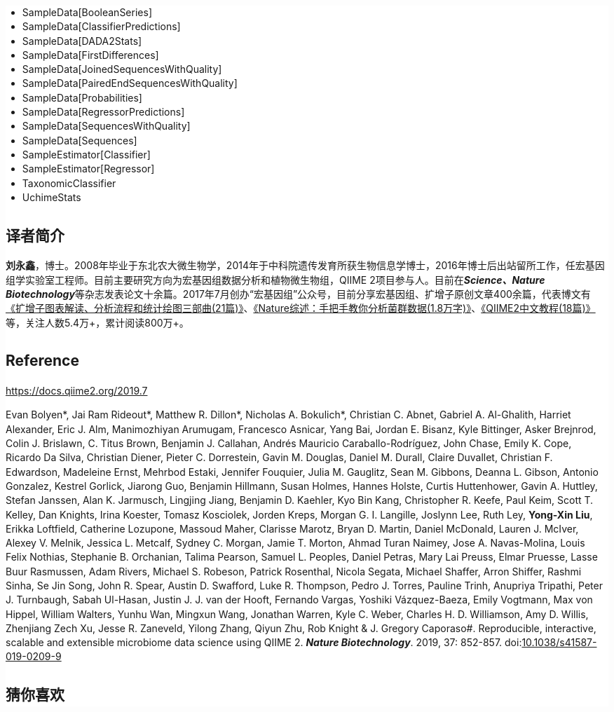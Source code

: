 - SampleData[BooleanSeries]
- SampleData[ClassifierPredictions]
- SampleData[DADA2Stats]
- SampleData[FirstDifferences]
- SampleData[JoinedSequencesWithQuality]
- SampleData[PairedEndSequencesWithQuality]
- SampleData[Probabilities]
- SampleData[RegressorPredictions]
- SampleData[SequencesWithQuality]
- SampleData[Sequences]
- SampleEstimator[Classifier]
- SampleEstimator[Regressor]
- TaxonomicClassifier
- UchimeStats


## 译者简介

**刘永鑫**，博士。2008年毕业于东北农大微生物学，2014年于中科院遗传发育所获生物信息学博士，2016年博士后出站留所工作，任宏基因组学实验室工程师。目前主要研究方向为宏基因组数据分析和植物微生物组，QIIME 2项目参与人。目前在***Science、Nature Biotechnology***等杂志发表论文十余篇。2017年7月创办“宏基因组”公众号，目前分享宏基因组、扩增子原创文章400余篇，代表博文有[《扩增子图表解读、分析流程和统计绘图三部曲(21篇)》](https://mp.weixin.qq.com/s/u7PQn2ilsgmA6Ayu-oP1tw)、[《Nature综述：手把手教你分析菌群数据(1.8万字)》](https://mp.weixin.qq.com/s/F8Anj9djawaFEUQKkdE1lg)、[《QIIME2中文教程(18篇)》](https://mp.weixin.qq.com/s/IZLjdkRq2-36DJ9X792_MA)等，关注人数5.4万+，累计阅读800万+。

## Reference

https://docs.qiime2.org/2019.7

Evan Bolyen*, Jai Ram Rideout*, Matthew R. Dillon*, Nicholas A. Bokulich*, Christian C. Abnet, Gabriel A. Al-Ghalith, Harriet Alexander, Eric J. Alm, Manimozhiyan Arumugam, Francesco Asnicar, Yang Bai, Jordan E. Bisanz, Kyle Bittinger, Asker Brejnrod, Colin J. Brislawn, C. Titus Brown, Benjamin J. Callahan, Andrés Mauricio Caraballo-Rodríguez, John Chase, Emily K. Cope, Ricardo Da Silva, Christian Diener, Pieter C. Dorrestein, Gavin M. Douglas, Daniel M. Durall, Claire Duvallet, Christian F. Edwardson, Madeleine Ernst, Mehrbod Estaki, Jennifer Fouquier, Julia M. Gauglitz, Sean M. Gibbons, Deanna L. Gibson, Antonio Gonzalez, Kestrel Gorlick, Jiarong Guo, Benjamin Hillmann, Susan Holmes, Hannes Holste, Curtis Huttenhower, Gavin A. Huttley, Stefan Janssen, Alan K. Jarmusch, Lingjing Jiang, Benjamin D. Kaehler, Kyo Bin Kang, Christopher R. Keefe, Paul Keim, Scott T. Kelley, Dan Knights, Irina Koester, Tomasz Kosciolek, Jorden Kreps, Morgan G. I. Langille, Joslynn Lee, Ruth Ley, **Yong-Xin Liu**, Erikka Loftfield, Catherine Lozupone, Massoud Maher, Clarisse Marotz, Bryan D. Martin, Daniel McDonald, Lauren J. McIver, Alexey V. Melnik, Jessica L. Metcalf, Sydney C. Morgan, Jamie T. Morton, Ahmad Turan Naimey, Jose A. Navas-Molina, Louis Felix Nothias, Stephanie B. Orchanian, Talima Pearson, Samuel L. Peoples, Daniel Petras, Mary Lai Preuss, Elmar Pruesse, Lasse Buur Rasmussen, Adam Rivers, Michael S. Robeson, Patrick Rosenthal, Nicola Segata, Michael Shaffer, Arron Shiffer, Rashmi Sinha, Se Jin Song, John R. Spear, Austin D. Swafford, Luke R. Thompson, Pedro J. Torres, Pauline Trinh, Anupriya Tripathi, Peter J. Turnbaugh, Sabah Ul-Hasan, Justin J. J. van der Hooft, Fernando Vargas, Yoshiki Vázquez-Baeza, Emily Vogtmann, Max von Hippel, William Walters, Yunhu Wan, Mingxun Wang, Jonathan Warren, Kyle C. Weber, Charles H. D. Williamson, Amy D. Willis, Zhenjiang Zech Xu, Jesse R. Zaneveld, Yilong Zhang, Qiyun Zhu, Rob Knight & J. Gregory Caporaso#. Reproducible, interactive, scalable and extensible microbiome data science using QIIME 2. ***Nature Biotechnology***. 2019, 37: 852-857. doi:[10.1038/s41587-019-0209-9](https://doi.org/10.1038/s41587-019-0209-9)

## 猜你喜欢

